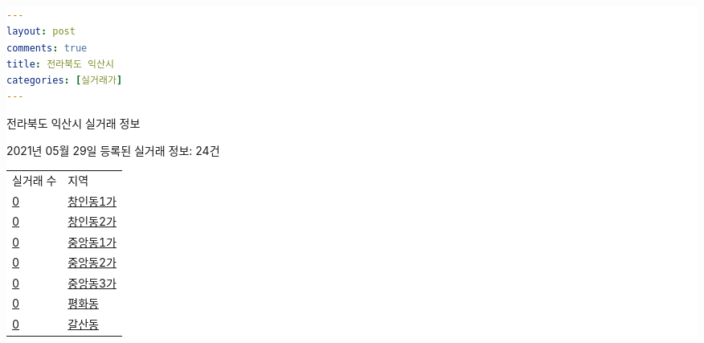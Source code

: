 ```yaml
---
layout: post
comments: true
title: 전라북도 익산시
categories: [실거래가]
---
```


전라북도 익산시 실거래 정보

2021년 05월 29일 등록된 실거래 정보: 24건


<table>
  <tr>
    <td>실거래 수</td>
    <td>지역</td>
  </tr>

  
  <tr>
    <td><a href="4514010100.html">0</a></td>
    <td><a href="4514010100.html">창인동1가</a></td>
  </tr>
    

  <tr>
    <td><a href="4514010200.html">0</a></td>
    <td><a href="4514010200.html">창인동2가</a></td>
  </tr>
    

  <tr>
    <td><a href="4514010300.html">0</a></td>
    <td><a href="4514010300.html">중앙동1가</a></td>
  </tr>
    

  <tr>
    <td><a href="4514010400.html">0</a></td>
    <td><a href="4514010400.html">중앙동2가</a></td>
  </tr>
    

  <tr>
    <td><a href="4514010500.html">0</a></td>
    <td><a href="4514010500.html">중앙동3가</a></td>
  </tr>
    

  <tr>
    <td><a href="4514010600.html">0</a></td>
    <td><a href="4514010600.html">평화동</a></td>
  </tr>
    

  <tr>
    <td><a href="4514010700.html">0</a></td>
    <td><a href="4514010700.html">갈산동</a></td>
  </tr>
    